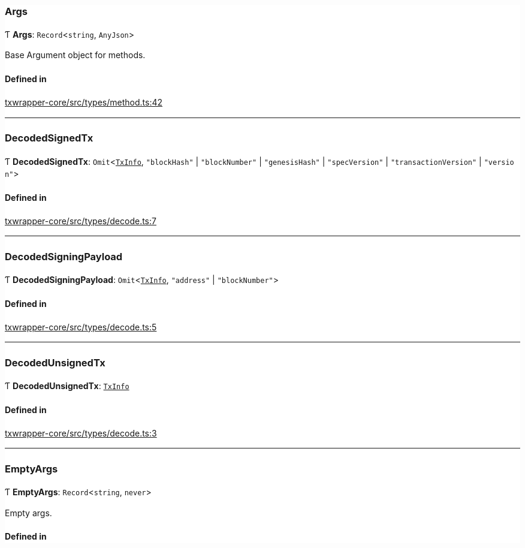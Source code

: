 ### Args

Ƭ **Args**: `Record`\<`string`, `AnyJson`\>

Base Argument object for methods.

#### Defined in

[txwrapper-core/src/types/method.ts:42](https://github.com/paritytech/txwrapper-core/blob/a09c1f6/packages/txwrapper-core/src/types/method.ts#L42)

___

### DecodedSignedTx

Ƭ **DecodedSignedTx**: `Omit`\<[`TxInfo`](../interfaces/txwrapper_core_src.TxInfo.md), ``"blockHash"`` \| ``"blockNumber"`` \| ``"genesisHash"`` \| ``"specVersion"`` \| ``"transactionVersion"`` \| ``"version"``\>

#### Defined in

[txwrapper-core/src/types/decode.ts:7](https://github.com/paritytech/txwrapper-core/blob/a09c1f6/packages/txwrapper-core/src/types/decode.ts#L7)

___

### DecodedSigningPayload

Ƭ **DecodedSigningPayload**: `Omit`\<[`TxInfo`](../interfaces/txwrapper_core_src.TxInfo.md), ``"address"`` \| ``"blockNumber"``\>

#### Defined in

[txwrapper-core/src/types/decode.ts:5](https://github.com/paritytech/txwrapper-core/blob/a09c1f6/packages/txwrapper-core/src/types/decode.ts#L5)

___

### DecodedUnsignedTx

Ƭ **DecodedUnsignedTx**: [`TxInfo`](../interfaces/txwrapper_core_src.TxInfo.md)

#### Defined in

[txwrapper-core/src/types/decode.ts:3](https://github.com/paritytech/txwrapper-core/blob/a09c1f6/packages/txwrapper-core/src/types/decode.ts#L3)

___

### EmptyArgs

Ƭ **EmptyArgs**: `Record`\<`string`, `never`\>

Empty args.

#### Defined in
